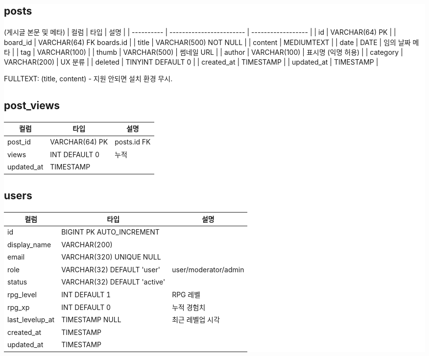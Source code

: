 ## posts
(게시글 본문 및 메타)
| 컬럼       | 타입                     | 설명               |
| ---------- | ------------------------ | ------------------ |
| id         | VARCHAR(64) PK           |
| board_id   | VARCHAR(64) FK boards.id |
| title      | VARCHAR(500) NOT NULL    |
| content    | MEDIUMTEXT               |
| date       | DATE                     | 임의 날짜 메타     |
| tag        | VARCHAR(100)             |
| thumb      | VARCHAR(500)             | 썸네일 URL         |
| author     | VARCHAR(100)             | 표시명 (익명 허용) |
| category   | VARCHAR(200)             | UX 분류            |
| deleted    | TINYINT DEFAULT 0        |
| created_at | TIMESTAMP                |
| updated_at | TIMESTAMP                |

FULLTEXT: (title, content) - 지원 안되면 설치 환경 무시.

## post_views
| 컬럼       | 타입           | 설명        |
| ---------- | -------------- | ----------- |
| post_id    | VARCHAR(64) PK | posts.id FK |
| views      | INT DEFAULT 0  | 누적        |
| updated_at | TIMESTAMP      |

## users
| 컬럼            | 타입                         | 설명                 |
| --------------- | ---------------------------- | -------------------- |
| id              | BIGINT PK AUTO_INCREMENT     |
| display_name    | VARCHAR(200)                 |
| email           | VARCHAR(320) UNIQUE NULL     |
| role            | VARCHAR(32) DEFAULT 'user'   | user/moderator/admin |
| status          | VARCHAR(32) DEFAULT 'active' |
| rpg_level       | INT DEFAULT 1                | RPG 레벨             |
| rpg_xp          | INT DEFAULT 0                | 누적 경험치          |
| last_levelup_at | TIMESTAMP NULL               | 최근 레벨업 시각     |
| created_at      | TIMESTAMP                    |
| updated_at      | TIMESTAMP                    |
